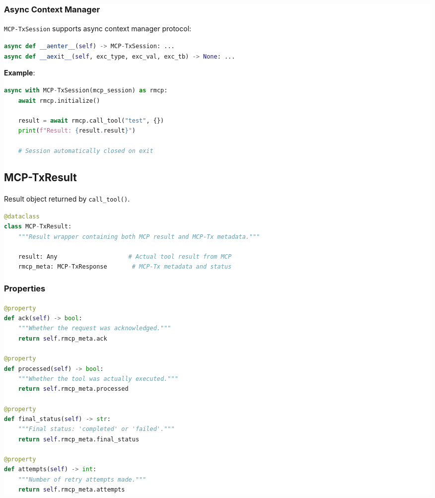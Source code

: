 ### Async Context Manager

`MCP-TxSession` supports async context manager protocol:

```python
async def __aenter__(self) -> MCP-TxSession: ...
async def __aexit__(self, exc_type, exc_val, exc_tb) -> None: ...
```

**Example**:
```python
async with MCP-TxSession(mcp_session) as rmcp:
    await rmcp.initialize()
    
    result = await rmcp.call_tool("test", {})
    print(f"Result: {result.result}")
    
    # Session automatically closed on exit
```

## MCP-TxResult

Result object returned by `call_tool()`.

```python
@dataclass
class MCP-TxResult:
    """Result wrapper containing both MCP result and MCP-Tx metadata."""
    
    result: Any                    # Actual tool result from MCP
    rmcp_meta: MCP-TxResponse       # MCP-Tx metadata and status
```

### Properties

```python
@property
def ack(self) -> bool:
    """Whether the request was acknowledged."""
    return self.rmcp_meta.ack

@property  
def processed(self) -> bool:
    """Whether the tool was actually executed."""
    return self.rmcp_meta.processed

@property
def final_status(self) -> str:
    """Final status: 'completed' or 'failed'."""
    return self.rmcp_meta.final_status

@property
def attempts(self) -> int:
    """Number of retry attempts made."""
    return self.rmcp_meta.attempts
```
